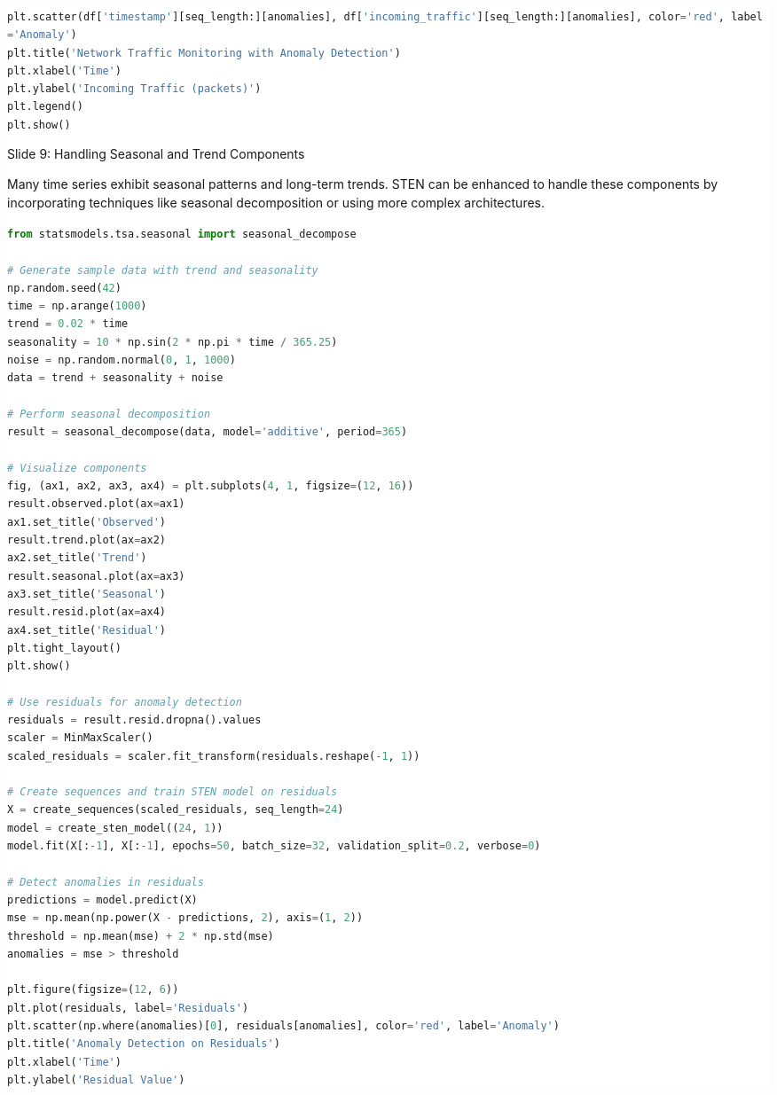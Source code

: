 ```python
plt.scatter(df['timestamp'][seq_length:][anomalies], df['incoming_traffic'][seq_length:][anomalies], color='red', label='Anomaly')
plt.title('Network Traffic Monitoring with Anomaly Detection')
plt.xlabel('Time')
plt.ylabel('Incoming Traffic (packets)')
plt.legend()
plt.show()
```

Slide 9: Handling Seasonal and Trend Components

Many time series exhibit seasonal patterns and long-term trends. STEN can be enhanced to handle these components by incorporating techniques like seasonal decomposition or using more complex architectures.

```python
from statsmodels.tsa.seasonal import seasonal_decompose

# Generate sample data with trend and seasonality
np.random.seed(42)
time = np.arange(1000)
trend = 0.02 * time
seasonality = 10 * np.sin(2 * np.pi * time / 365.25)
noise = np.random.normal(0, 1, 1000)
data = trend + seasonality + noise

# Perform seasonal decomposition
result = seasonal_decompose(data, model='additive', period=365)

# Visualize components
fig, (ax1, ax2, ax3, ax4) = plt.subplots(4, 1, figsize=(12, 16))
result.observed.plot(ax=ax1)
ax1.set_title('Observed')
result.trend.plot(ax=ax2)
ax2.set_title('Trend')
result.seasonal.plot(ax=ax3)
ax3.set_title('Seasonal')
result.resid.plot(ax=ax4)
ax4.set_title('Residual')
plt.tight_layout()
plt.show()

# Use residuals for anomaly detection
residuals = result.resid.dropna().values
scaler = MinMaxScaler()
scaled_residuals = scaler.fit_transform(residuals.reshape(-1, 1))

# Create sequences and train STEN model on residuals
X = create_sequences(scaled_residuals, seq_length=24)
model = create_sten_model((24, 1))
model.fit(X[:-1], X[:-1], epochs=50, batch_size=32, validation_split=0.2, verbose=0)

# Detect anomalies in residuals
predictions = model.predict(X)
mse = np.mean(np.power(X - predictions, 2), axis=(1, 2))
threshold = np.mean(mse) + 2 * np.std(mse)
anomalies = mse > threshold

plt.figure(figsize=(12, 6))
plt.plot(residuals, label='Residuals')
plt.scatter(np.where(anomalies)[0], residuals[anomalies], color='red', label='Anomaly')
plt.title('Anomaly Detection on Residuals')
plt.xlabel('Time')
plt.ylabel('Residual Value')
```